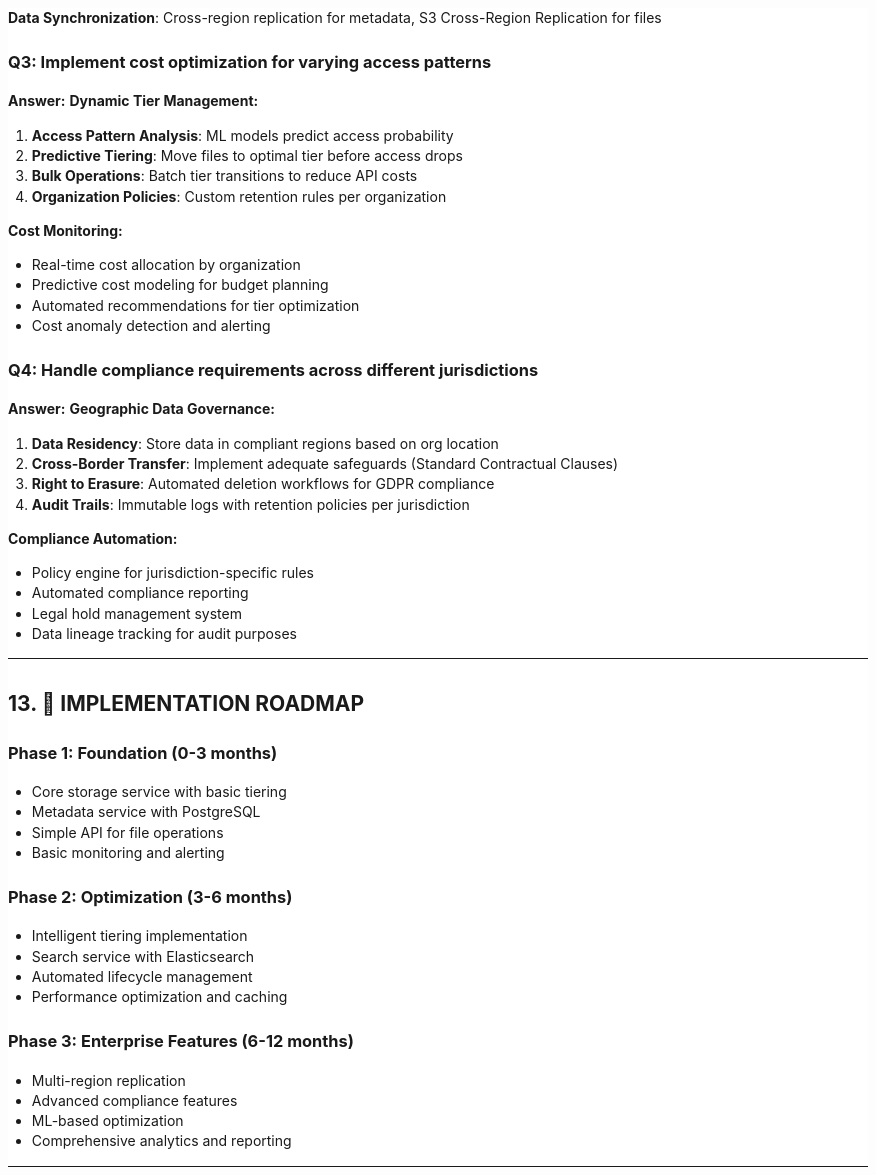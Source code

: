 **Data Synchronization**: Cross-region replication for metadata, S3 Cross-Region Replication for files

### Q3: Implement cost optimization for varying access patterns

**Answer:**
**Dynamic Tier Management:**
1. **Access Pattern Analysis**: ML models predict access probability
2. **Predictive Tiering**: Move files to optimal tier before access drops
3. **Bulk Operations**: Batch tier transitions to reduce API costs
4. **Organization Policies**: Custom retention rules per organization

**Cost Monitoring:**
- Real-time cost allocation by organization
- Predictive cost modeling for budget planning
- Automated recommendations for tier optimization
- Cost anomaly detection and alerting

### Q4: Handle compliance requirements across different jurisdictions

**Answer:**
**Geographic Data Governance:**
1. **Data Residency**: Store data in compliant regions based on org location
2. **Cross-Border Transfer**: Implement adequate safeguards (Standard Contractual Clauses)
3. **Right to Erasure**: Automated deletion workflows for GDPR compliance
4. **Audit Trails**: Immutable logs with retention policies per jurisdiction

**Compliance Automation:**
- Policy engine for jurisdiction-specific rules
- Automated compliance reporting
- Legal hold management system
- Data lineage tracking for audit purposes

---

## 13. 🚀 **IMPLEMENTATION ROADMAP**

### Phase 1: Foundation (0-3 months)
- Core storage service with basic tiering
- Metadata service with PostgreSQL
- Simple API for file operations
- Basic monitoring and alerting

### Phase 2: Optimization (3-6 months)
- Intelligent tiering implementation
- Search service with Elasticsearch
- Automated lifecycle management
- Performance optimization and caching

### Phase 3: Enterprise Features (6-12 months)
- Multi-region replication
- Advanced compliance features
- ML-based optimization
- Comprehensive analytics and reporting

---